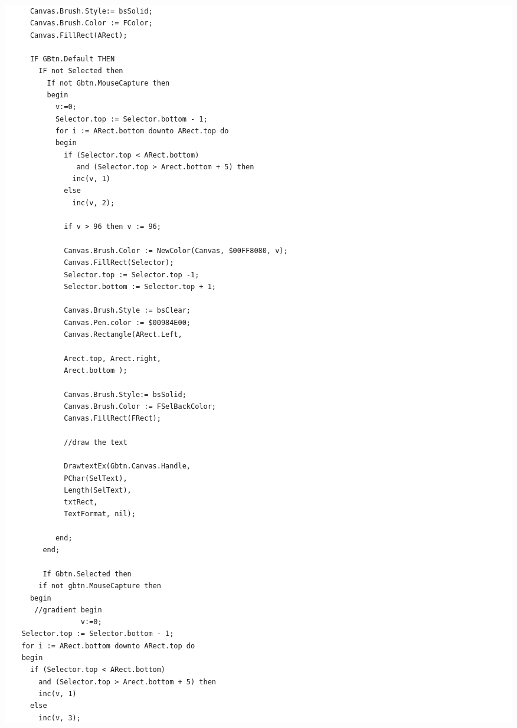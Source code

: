           Canvas.Brush.Style:= bsSolid;
          Canvas.Brush.Color := FColor;
          Canvas.FillRect(ARect);
     
          IF GBtn.Default THEN
            IF not Selected then
              If not Gbtn.MouseCapture then
              begin
                v:=0;
                Selector.top := Selector.bottom - 1;
                for i := ARect.bottom downto ARect.top do
                begin
                  if (Selector.top < ARect.bottom)
                     and (Selector.top > Arect.bottom + 5) then
                    inc(v, 1)
                  else
                    inc(v, 2);
     
                  if v > 96 then v := 96;
     
                  Canvas.Brush.Color := NewColor(Canvas, $00FF8080, v);
                  Canvas.FillRect(Selector);
                  Selector.top := Selector.top -1;
                  Selector.bottom := Selector.top + 1;
             
                  Canvas.Brush.Style := bsClear;
                  Canvas.Pen.color := $00984E00;
                  Canvas.Rectangle(ARect.Left,
                  
                  Arect.top, Arect.right,
                  Arect.bottom );
     
                  Canvas.Brush.Style:= bsSolid;
                  Canvas.Brush.Color := FSelBackColor;
                  Canvas.FillRect(FRect);
     
                  //draw the text
     
                  DrawtextEx(Gbtn.Canvas.Handle,
                  PChar(SelText),
                  Length(SelText),
                  txtRect,
                  TextFormat, nil);
           
                end;
             end;
     
             If Gbtn.Selected then
            if not gbtn.MouseCapture then
          begin
           //gradient begin
                      v:=0;
        Selector.top := Selector.bottom - 1;
        for i := ARect.bottom downto ARect.top do
        begin
          if (Selector.top < ARect.bottom)
            and (Selector.top > Arect.bottom + 5) then
            inc(v, 1)
          else
            inc(v, 3);
     
